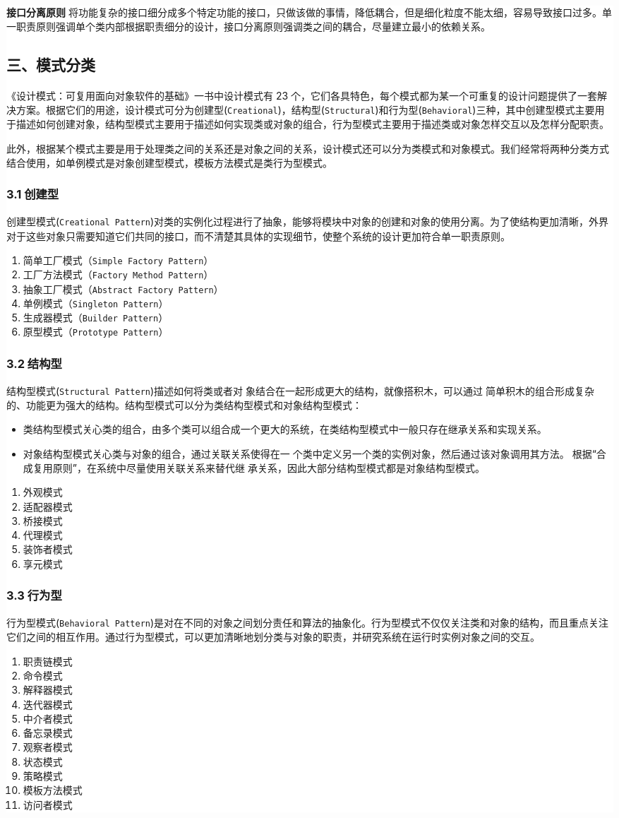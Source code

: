 **接口分离原则** 将功能复杂的接口细分成多个特定功能的接口，只做该做的事情，降低耦合，但是细化粒度不能太细，容易导致接口过多。单一职责原则强调单个类内部根据职责细分的设计，接口分离原则强调类之间的耦合，尽量建立最小的依赖关系。

## 三、模式分类

《设计模式：可复用面向对象软件的基础》一书中设计模式有 23 个，它们各具特色，每个模式都为某一个可重复的设计问题提供了一套解决方案。根据它们的用途，设计模式可分为创建型(`Creational`)，结构型(`Structural`)和行为型(`Behavioral`)三种，其中创建型模式主要用于描述如何创建对象，结构型模式主要用于描述如何实现类或对象的组合，行为型模式主要用于描述类或对象怎样交互以及怎样分配职责。

此外，根据某个模式主要是用于处理类之间的关系还是对象之间的关系，设计模式还可以分为类模式和对象模式。我们经常将两种分类方式结合使用，如单例模式是对象创建型模式，模板方法模式是类行为型模式。

### 3.1 创建型

创建型模式(`Creational Pattern`)对类的实例化过程进行了抽象，能够将模块中对象的创建和对象的使用分离。为了使结构更加清晰，外界对于这些对象只需要知道它们共同的接口，而不清楚其具体的实现细节，使整个系统的设计更加符合单一职责原则。

1. 简单工厂模式（`Simple Factory Pattern`）
2. 工厂方法模式（`Factory Method Pattern`）
3. 抽象工厂模式（`Abstract Factory Pattern`）
4. 单例模式（`Singleton Pattern`）
5. 生成器模式（`Builder Pattern`）
6. 原型模式（`Prototype Pattern`）

### 3.2 结构型

结构型模式(`Structural Pattern`)描述如何将类或者对 象结合在一起形成更大的结构，就像搭积木，可以通过 简单积木的组合形成复杂的、功能更为强大的结构。结构型模式可以分为类结构型模式和对象结构型模式：

- 类结构型模式关心类的组合，由多个类可以组合成一个更大的系统，在类结构型模式中一般只存在继承关系和实现关系。

- 对象结构型模式关心类与对象的组合，通过关联关系使得在一 个类中定义另一个类的实例对象，然后通过该对象调用其方法。 根据“合成复用原则”，在系统中尽量使用关联关系来替代继 承关系，因此大部分结构型模式都是对象结构型模式。

1. 外观模式
2. 适配器模式
3. 桥接模式
4. 代理模式
5. 装饰者模式
6. 享元模式

### 3.3 行为型

行为型模式(`Behavioral Pattern`)是对在不同的对象之间划分责任和算法的抽象化。行为型模式不仅仅关注类和对象的结构，而且重点关注它们之间的相互作用。通过行为型模式，可以更加清晰地划分类与对象的职责，并研究系统在运行时实例对象之间的交互。

1. 职责链模式
2. 命令模式
3. 解释器模式
4. 迭代器模式
5. 中介者模式
6. 备忘录模式
7. 观察者模式
8. 状态模式
9. 策略模式
10. 模板方法模式
11. 访问者模式

